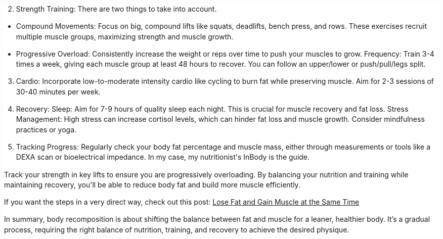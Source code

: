 2. Strength Training:
There are two things to take into account.

- Compound Movements: Focus on big, compound lifts like squats, deadlifts, bench press, and rows. These exercises recruit multiple muscle groups, maximizing strength and muscle growth.

- Progressive Overload: Consistently increase the weight or reps over time to push your muscles to grow.
Frequency: Train 3-4 times a week, giving each muscle group at least 48 hours to recover. You can follow an upper/lower or push/pull/legs split.

3. Cardio:
Incorporate low-to-moderate intensity cardio like cycling to burn fat while preserving muscle. Aim for 2-3 sessions of 30-40 minutes per week.

4. Recovery:
Sleep: Aim for 7-9 hours of quality sleep each night. This is crucial for muscle recovery and fat loss.
Stress Management: High stress can increase cortisol levels, which can hinder fat loss and muscle growth. Consider mindfulness practices or yoga.

5. Tracking Progress:
Regularly check your body fat percentage and muscle mass, either through measurements or tools like a DEXA scan or bioelectrical impedance. In my case, my nutritionist's InBody is the guide.

Track your strength in key lifts to ensure you are progressively overloading. By balancing your nutrition and training while maintaining recovery, you'll be able to reduce body fat and build more muscle efficiently.

If you want the steps in a very direct way, check out this post: [Lose Fat and Gain Muscle at the Same Time](./lose-fat-plus-gain-muscle-at-the-same-time.md)

In summary, body recomposition is about shifting the balance between fat and muscle for a leaner, healthier body. It’s a gradual process, requiring the right balance of nutrition, training, and recovery to achieve the desired physique.

